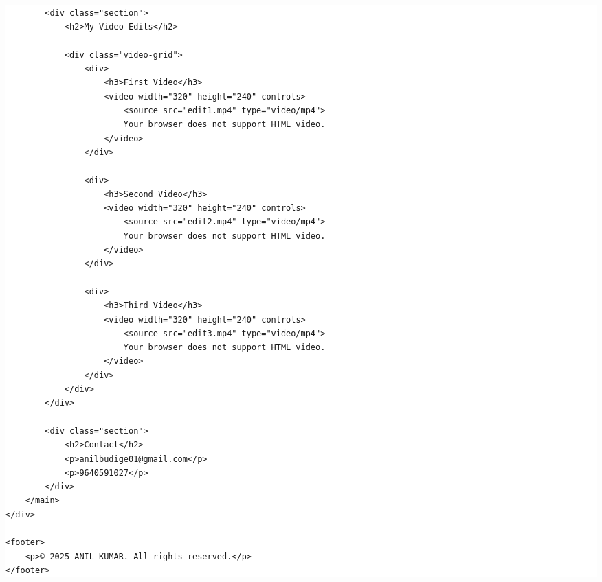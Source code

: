             <div class="section">
                <h2>My Video Edits</h2>

                <div class="video-grid">
                    <div>
                        <h3>First Video</h3>
                        <video width="320" height="240" controls>
                            <source src="edit1.mp4" type="video/mp4">
                            Your browser does not support HTML video.
                        </video>
                    </div>

                    <div>
                        <h3>Second Video</h3>
                        <video width="320" height="240" controls>
                            <source src="edit2.mp4" type="video/mp4">
                            Your browser does not support HTML video.
                        </video>
                    </div>

                    <div>
                        <h3>Third Video</h3>
                        <video width="320" height="240" controls>
                            <source src="edit3.mp4" type="video/mp4">
                            Your browser does not support HTML video.
                        </video>
                    </div>
                </div>
            </div>

            <div class="section">
                <h2>Contact</h2>
                <p>anilbudige01@gmail.com</p>
                <p>9640591027</p>
            </div>
        </main>
    </div>

    <footer>
        <p>© 2025 ANIL KUMAR. All rights reserved.</p>
    </footer>
</body>

</html>

























